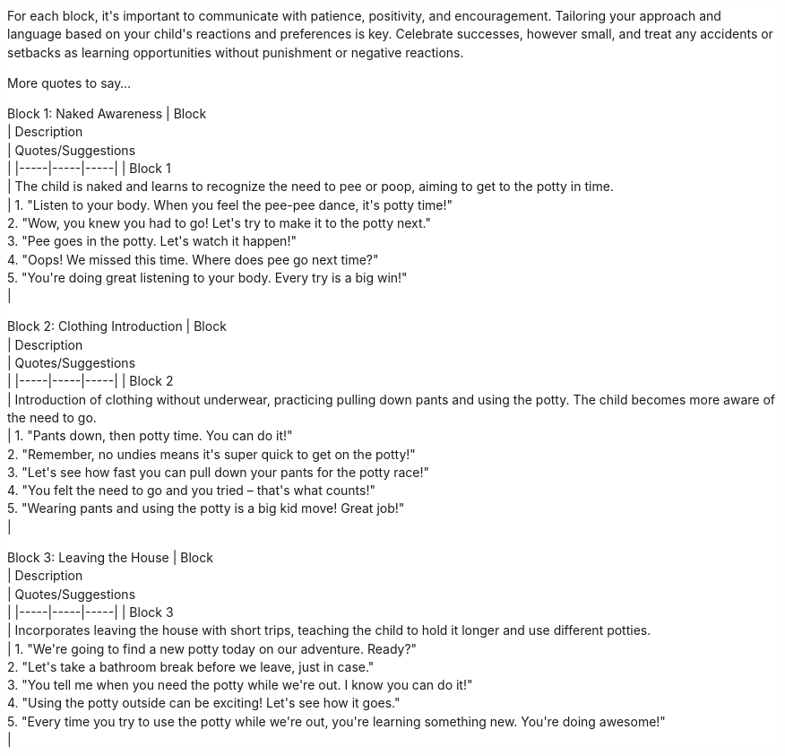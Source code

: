 For each block, it's important to communicate with patience, positivity, and encouragement. Tailoring your approach and language based on your child's reactions and preferences is key. Celebrate successes, however small, and treat any accidents or setbacks as learning opportunities without punishment or negative reactions.

More quotes to say…

Block 1: Naked Awareness
|  Block<br/> | Description<br/> | Quotes/Suggestions<br/> |
|-----|-----|-----|
|  Block 1<br/> | The child is naked and learns to recognize the need to pee or poop, aiming to get to the potty in time.<br/> | 1. "Listen to your body. When you feel the pee-pee dance, it's potty time!"<br>2. "Wow, you knew you had to go! Let's try to make it to the potty next." <br>3. "Pee goes in the potty. Let's watch it happen!"<br>4. "Oops! We missed this time. Where does pee go next time?"<br>5. "You're doing great listening to your body. Every try is a big win!"<br/> |

Block 2: Clothing Introduction
|  Block<br/> | Description<br/> | Quotes/Suggestions<br/> |
|-----|-----|-----|
|  Block 2<br/> | Introduction of clothing without underwear, practicing pulling down pants and using the potty. The child becomes more aware of the need to go.<br/> | 1. "Pants down, then potty time. You can do it!"<br>2. "Remember, no undies means it's super quick to get on the potty!"<br>3. "Let's see how fast you can pull down your pants for the potty race!"<br>4. "You felt the need to go and you tried – that's what counts!"<br>5. "Wearing pants and using the potty is a big kid move! Great job!"<br/> |

Block 3: Leaving the House
|  Block<br/> | Description<br/> | Quotes/Suggestions<br/> |
|-----|-----|-----|
|  Block 3<br/> | Incorporates leaving the house with short trips, teaching the child to hold it longer and use different potties.<br/> | 1. "We're going to find a new potty today on our adventure. Ready?"<br>2. "Let's take a bathroom break before we leave, just in case."<br>3. "You tell me when you need the potty while we're out. I know you can do it!"<br>4. "Using the potty outside can be exciting! Let's see how it goes."<br>5. "Every time you try to use the potty while we're out, you're learning something new. You're doing awesome!"<br/> |

